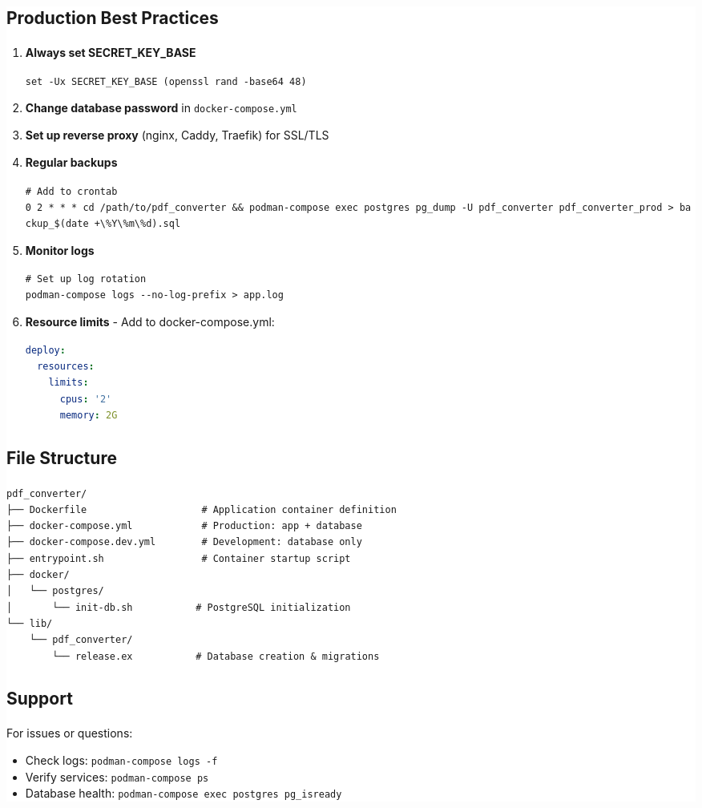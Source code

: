 ## Production Best Practices

1. **Always set SECRET_KEY_BASE**
   ```fish
   set -Ux SECRET_KEY_BASE (openssl rand -base64 48)
   ```

2. **Change database password** in `docker-compose.yml`

3. **Set up reverse proxy** (nginx, Caddy, Traefik) for SSL/TLS

4. **Regular backups**
   ```fish
   # Add to crontab
   0 2 * * * cd /path/to/pdf_converter && podman-compose exec postgres pg_dump -U pdf_converter pdf_converter_prod > backup_$(date +\%Y\%m\%d).sql
   ```

5. **Monitor logs**
   ```fish
   # Set up log rotation
   podman-compose logs --no-log-prefix > app.log
   ```

6. **Resource limits** - Add to docker-compose.yml:
   ```yaml
   deploy:
     resources:
       limits:
         cpus: '2'
         memory: 2G
   ```

## File Structure

```
pdf_converter/
├── Dockerfile                    # Application container definition
├── docker-compose.yml            # Production: app + database
├── docker-compose.dev.yml        # Development: database only
├── entrypoint.sh                 # Container startup script
├── docker/
│   └── postgres/
│       └── init-db.sh           # PostgreSQL initialization
└── lib/
    └── pdf_converter/
        └── release.ex           # Database creation & migrations
```

## Support

For issues or questions:
- Check logs: `podman-compose logs -f`
- Verify services: `podman-compose ps`
- Database health: `podman-compose exec postgres pg_isready`
